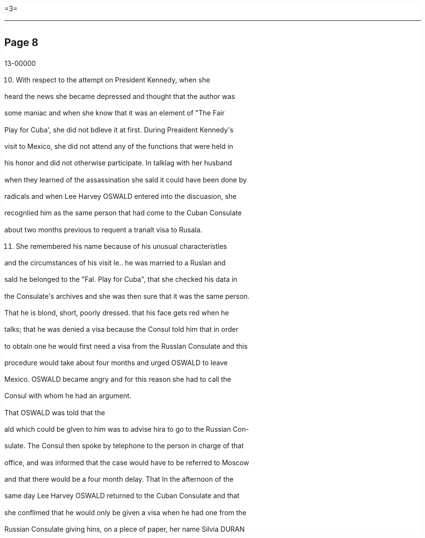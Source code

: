 =3=

---

## Page 8

13-00000

10. With respect to the attempt on President Kennedy, when she

heard the news she became depressed and thought that the author was

some maniac and when she know that it was an element of "The Fair

Play for Cuba', she did not bdleve it at first. During Preaident Kennedy's

visit to Mexico, she did not attend any of the functions that were held in

his honor and did not otherwise participate. In talklag with her husband

when they learned of the assassination she sald it could have been done by

radicals and when Lee Harvey OSWALD entered into the discuasion, she

recognlied him as the same person that had come to the Cuban Consulate

about two months previous to requent a tranalt visa to Rusala.

11. She remembered his name because of his unusual characteristles

and the circumstances of his visit le.. he was married to a Ruslan and

sald he belonged to the "Fal. Play for Cuba", that she checked his data in

the Consulate's archives and she was then sure that it was the same person.

That he is blond, short, poorly dressed. that his face gets red when he

talks; that he was denied a visa because the Consul told him that in order

to obtaln one he would first need a visa from the Russlan Consulate and this

procedure would take about four months and urged OSWALD to leave

Mexico. OSWALD became angry and for this reason she had to call the

Consul with whom he had an argument.

That OSWALD was told that the

ald which could be glven to him was to advise hira to go to the Russian Con-

sulate. The Consul then spoke by telephone to the person in charge of that

office, and was informed that the case would have to be referred to Moscow

and that there would be a four month delay. That In the afternoon of the

same day Lee Harvey OSWALD returned to the Cuban Consulate and that

she conflimed that he would only be given a visa when he had one from the

Russian Consulate giving hins, on a plece of paper, her name Silvia DURAN
